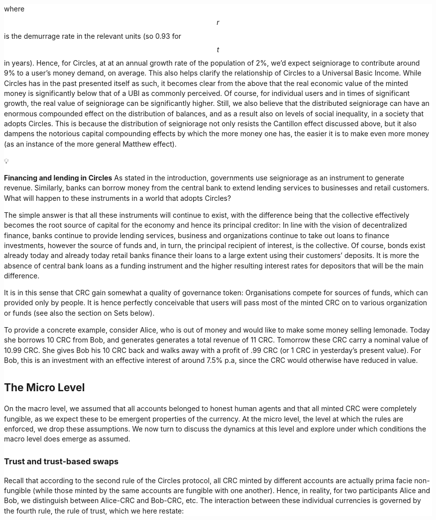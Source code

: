 where $$r$$ is the demurrage rate in the relevant units (so 0.93 for $$t$$ in years). Hence, for Circles, at at an annual growth rate of the population of 2%, we’d expect seigniorage to contribute around 9% to a user’s money demand, on average. This also helps clarify the relationship of Circles to a Universal Basic Income. While Circles has in the past presented itself as such, it becomes clear from the above that the real economic value of the minted money is significantly below that of a UBI as commonly perceived. Of course, for individual users and in times of significant growth, the real value of seigniorage can be significantly higher. Still, we also believe that the distributed seigniorage can have an enormous compounded effect on the distribution of balances, and as a result also on levels of social inequality, in a society that adopts Circles. This is because the distribution of seigniorage not only resists the Cantillon effect discussed above, but it also dampens the notorious capital compounding effects by which the more money one has, the easier it is to make even more money (as an instance of the more general Matthew effect).

💡

**Financing and lending in Circles** As stated in the introduction, governments use seigniorage as an instrument to generate revenue. Similarly, banks can borrow money from the central bank to extend lending services to businesses and retail customers. What will happen to these instruments in a world that adopts Circles?

The simple answer is that all these instruments will continue to exist, with the difference being that the collective effectively becomes the root source of capital for the economy and hence its principal creditor: In line with the vision of decentralized finance, banks continue to provide lending services, business and organizations continue to take out loans to finance investments, however the source of funds and, in turn, the principal recipient of interest, is the collective. Of course, bonds exist already today and already today retail banks finance their loans to a large extent using their customers’ deposits. It is more the absence of central bank loans as a funding instrument and the higher resulting interest rates for depositors that will be the main difference.

It is in this sense that CRC gain somewhat a quality of governance token: Organisations compete for sources of funds, which can provided only by people. It is hence perfectly conceivable that users will pass most of the minted CRC on to various organization or funds (see also the section on Sets below).

To provide a concrete example, consider Alice, who is out of money and would like to make some money selling lemonade. Today she borrows 10 CRC from Bob, and generates generates a total revenue of 11 CRC. Tomorrow these CRC carry a nominal value of 10.99 CRC. She gives Bob his 10 CRC back and walks away with a profit of .99 CRC (or 1 CRC in yesterday’s present value). For Bob, this is an investment with an effective interest of around 7.5% p.a, since the CRC would otherwise have reduced in value.

## The Micro Level

On the macro level, we assumed that all accounts belonged to honest human agents and that all minted CRC were completely fungible, as we expect these to be emergent properties of the currency. At the micro level, the level at which the rules are enforced, we drop these assumptions. We now turn to discuss the dynamics at this level and explore under which conditions the macro level does emerge as assumed.

### Trust and trust-based swaps

Recall that according to the second rule of the Circles protocol, all CRC minted by different accounts are actually prima facie non-fungible (while those minted by the same accounts are fungible with one another). Hence, in reality, for two participants Alice and Bob, we distinguish between Alice-CRC and Bob-CRC, etc. The interaction between these individual currencies is governed by the fourth rule, the rule of trust, which we here restate:
